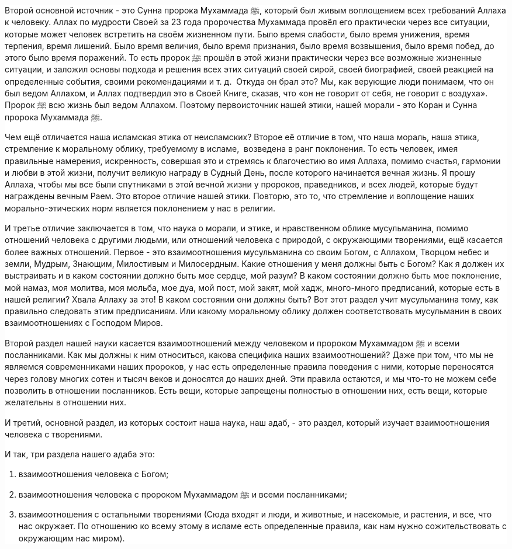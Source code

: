 
Второй основной источник - это Сунна пророка Мухаммада ﷺ, который был живым воплощением всех требований Аллаха к человеку. Аллах по мудрости Своей за 23 года пророчества Мухаммада провёл его практически через все ситуации, которые может человек встретить на своём жизненном пути. Было время слабости, было время унижения, время терпения, время лишений. Было время величия, было время признания, было время возвышения, было время побед, до этого было время поражений. То есть пророк ﷺ прошёл в этой жизни практически через все возможные жизненные ситуации, и заложил основы подхода и решения всех этих ситуаций своей сирой, своей биографией, своей реакцией на определенные события, своими рекомендациями и т. д.  Откуда он брал это? Мы, как верующие люди понимаем, что он был ведом Аллахом, и Аллах подтвердил это в Своей Книге, сказав, что «он не говорит от себя, не говорит с воздуха». Пророк ﷺ всю жизнь был ведом Аллахом. Поэтому первоисточник нашей этики, нашей морали - это Коран и Сунна пророка Мухаммада ﷺ.


Чем ещё отличается наша исламская этика от неисламских? Второе её отличие в том, что наша мораль, наша этика, стремление к моральному облику, требуемому в исламе,  возведена в ранг поклонения. То есть человек, имея правильные намерения, искренность, совершая это и стремясь к благочестию во имя Аллаха, помимо счастья, гармонии и любви в этой жизни, получит великую награду в Судный День, после которого начинается вечная жизнь. Я прошу Аллаха, чтобы мы все были спутниками в этой вечной жизни у пророков, праведников, и всех людей, которые будут награждены вечным Раем. Это второе отличие нашей этики. Повторю, это то, что стремление и воплощение наших морально-этических норм является поклонением у нас в религии.


И третье отличие заключается в том, что наука о морали, и этике, и нравственном облике мусульманина, помимо отношений человека с другими людьми, или отношений человека с природой, с окружающими творениями, ещё касается более важных отношений. Первое - это взаимоотношения мусульманина со своим Богом, с Аллахом, Творцом небес и земли, Мудрым, Знающим, Милостивым и Милосердным. Какие отношения у меня должны быть с Богом? Как я должен их выстраивать и в каком состоянии должно быть мое сердце, мой разум? В каком состоянии должно быть мое поклонение, мой намаз, моя молитва, моя мольба, мое дуа, мой пост, мой закят, мой хадж, много-много предписаний, которые есть в нашей религии? Хвала Аллаху за это! В каком состоянии они должны быть? Вот этот раздел учит мусульманина тому, как правильно следовать этим предписаниям. Или какому моральному облику должен соответствовать мусульманин в своих взаимоотношениях с Господом Миров.


Второй раздел нашей науки касается взаимоотношений между человеком и пророком Мухаммадом ﷺ и всеми посланниками. Как мы должны к ним относиться, какова специфика наших взаимоотношений? Даже при том, что мы не являемся современниками наших пророков, у нас есть определенные правила поведения с ними, которые переносятся через голову многих сотен и тысяч веков и доносятся до наших дней. Эти правила остаются, и мы что-то не можем себе позволить в отношении посланников. Есть вещи, которые запрещены полностью в отношении них, есть вещи, которые желательны в отношении них.


И третий, основной раздел, из которых состоит наша наука, наш адаб, - это раздел, который изучает взаимоотношения человека с творениями.


И так, три раздела нашего адаба это:


1) взаимоотношения человека с Богом;


2) взаимоотношения человека с пророком Мухаммадом ﷺ и всеми посланниками;


3) взаимоотношения с остальными творениями (Сюда входят и люди, и животные, и насекомые, и растения, и все, что нас окружает. По отношению ко всему этому в исламе есть определенные правила, как нам нужно сожительствовать с окружающим нас миром).
